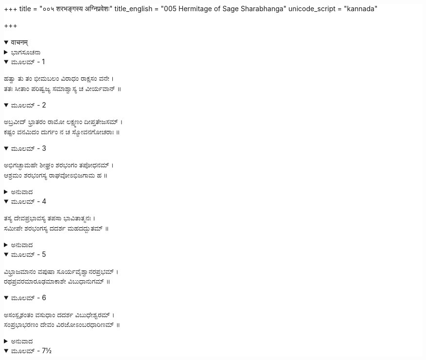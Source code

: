 +++
title = "००५ शरभङ्गस्य अग्निप्रवेशः"
title_english = "005 Hermitage of Sage Sharabhanga"
unicode_script = "kannada"

+++
<details open><summary>वाचनम्</summary>

<div class="audioEmbed"  caption="श्रीराम-हरिसीताराममूर्ति-घनपाठिभ्यां वचनम्" src="https://archive.org/download/Ramayana-recitation-Sriram-harisItArAmamUrti-Ghanapaati-v2/Kanda_3/Kanda_3_ARK-005-Sharabhangasya_Agni_Praveshaha.mp3"></div>
</details>



<details><summary>ಭಾಗಸೂಚನಾ</summary></details>

<details open><summary>ಮೂಲಮ್ - 1</summary>

ಹತ್ವಾ ತು ತಂ ಭೀಮಬಲಂ ವಿರಾಧಂ ರಾಕ್ಷಸಂ ವನೇ ।  
ತತಃ ಸೀತಾಂ ಪರಿಷ್ವಜ್ಯ ಸಮಾಶ್ವಾಸ್ಯ ಚ ವೀರ್ಯವಾನ್ ॥
</details>

<details open><summary>ಮೂಲಮ್ - 2</summary>

ಅಬ್ರವೀದ್ ಭ್ರಾತರಂ ರಾಮೋ ಲಕ್ಷ್ಮಣಂ ದೀಪ್ತತೇಜಸಮ್ ।  
ಕಷ್ಟಂ ವನಮಿದಂ ದುರ್ಗಂ ನ ಚ ಸ್ಮೋವನಗೋಚರಾಃ ॥
</details>

<details open><summary>ಮೂಲಮ್ - 3</summary>

ಅಭಿಗಚ್ಛಾಮಹೇ ಶೀಘ್ರಂ ಶರಭಂಗಂ  ತಪೋಧನಮ್ ।  
ಆಶ್ರಮಂ ಶರಭಂಗಸ್ಯ ರಾಘವೋಽಭಿಜಗಾಮ ಹ ॥
</details>

<details><summary>ಅನುವಾದ</summary></details>

<details open><summary>ಮೂಲಮ್ - 4</summary>

ತಸ್ಯ ದೇವಪ್ರಭಾವಸ್ಯ ತಪಸಾ ಭಾವಿತಾತ್ಮನಃ ।  
ಸಮೀಪೇ ಶರಭಂಗಸ್ಯ ದದರ್ಶ ಮಹದದ್ಬುತಮ್ ॥
</details>

<details><summary>ಅನುವಾದ</summary></details>

<details open><summary>ಮೂಲಮ್ - 5</summary>

ವಿಭ್ರಾಜಮಾನಂ ವಪುಷಾ ಸೂರ್ಯವೈಶ್ವಾನರಪ್ರಭಮ್ ।  
ರಥಪ್ರವರಮಾರೂಢಮಾಕಾಶೇ ವಿಬುಧಾನುಗಮ್ ॥
</details>

<details open><summary>ಮೂಲಮ್ - 6</summary>

ಅಸಂಸ್ಪೃಶಂತಂ ವಸುಧಾಂ ದದರ್ಶ ವಿಬುಧೇಶ್ವರಮ್ ।  
ಸಂಪ್ರಭಾಭರಣಂ ದೇವಂ  ವಿರಜೋಽಂಬರಧಾರಿಣಮ್ ॥
</details>

<details><summary>ಅನುವಾದ</summary></details>

<details open><summary>ಮೂಲಮ್ - 7½</summary>
